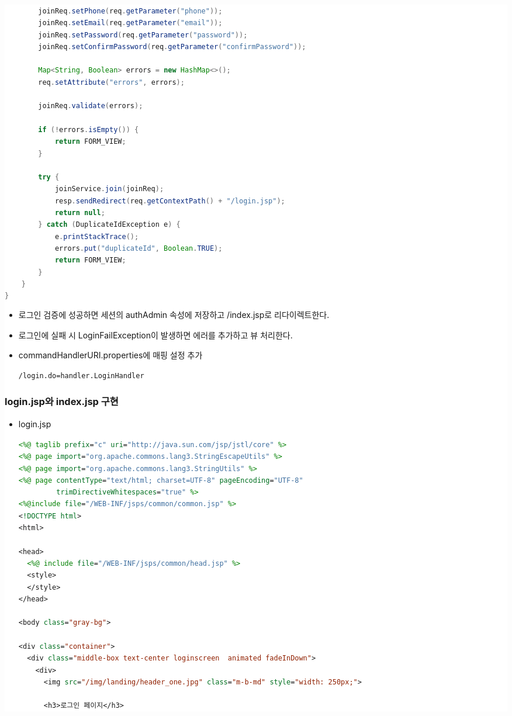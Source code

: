   ```java
          joinReq.setPhone(req.getParameter("phone"));
          joinReq.setEmail(req.getParameter("email"));
          joinReq.setPassword(req.getParameter("password"));
          joinReq.setConfirmPassword(req.getParameter("confirmPassword"));

          Map<String, Boolean> errors = new HashMap<>();
          req.setAttribute("errors", errors);

          joinReq.validate(errors);

          if (!errors.isEmpty()) {
              return FORM_VIEW;
          }

          try {
              joinService.join(joinReq);
              resp.sendRedirect(req.getContextPath() + "/login.jsp");
              return null;
          } catch (DuplicateIdException e) {
              e.printStackTrace();
              errors.put("duplicateId", Boolean.TRUE);
              return FORM_VIEW;
          }
      }
  }
  ```

  * 로그인 검증에 성공하면 세션의 authAdmin 속성에 저장하고 /index.jsp로 리다이렉트한다.
  * 로그인에 실패 시 LoginFailException이 발생하면 에러를 추가하고 뷰 처리한다.

* commandHandlerURI.properties에 매핑 설정 추가

  ```
  /login.do=handler.LoginHandler
  ```



### login.jsp와 index.jsp 구현

* login.jsp

  ```jsp
  <%@ taglib prefix="c" uri="http://java.sun.com/jsp/jstl/core" %>
  <%@ page import="org.apache.commons.lang3.StringEscapeUtils" %>
  <%@ page import="org.apache.commons.lang3.StringUtils" %>
  <%@ page contentType="text/html; charset=UTF-8" pageEncoding="UTF-8"
           trimDirectiveWhitespaces="true" %>
  <%@include file="/WEB-INF/jsps/common/common.jsp" %>
  <!DOCTYPE html>
  <html>

  <head>
    <%@ include file="/WEB-INF/jsps/common/head.jsp" %>
    <style>
    </style>
  </head>

  <body class="gray-bg">

  <div class="container">
    <div class="middle-box text-center loginscreen  animated fadeInDown">
      <div>
        <img src="/img/landing/header_one.jpg" class="m-b-md" style="width: 250px;">

        <h3>로그인 페이지</h3>
  ```